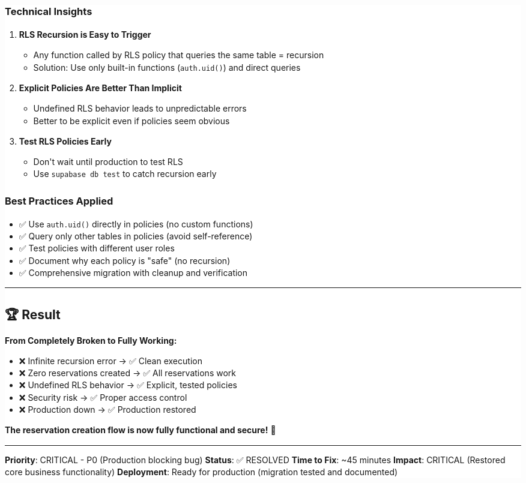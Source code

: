 ### Technical Insights
1. **RLS Recursion is Easy to Trigger**
   - Any function called by RLS policy that queries the same table = recursion
   - Solution: Use only built-in functions (`auth.uid()`) and direct queries

2. **Explicit Policies Are Better Than Implicit**
   - Undefined RLS behavior leads to unpredictable errors
   - Better to be explicit even if policies seem obvious

3. **Test RLS Policies Early**
   - Don't wait until production to test RLS
   - Use `supabase db test` to catch recursion early

### Best Practices Applied
- ✅ Use `auth.uid()` directly in policies (no custom functions)
- ✅ Query only other tables in policies (avoid self-reference)
- ✅ Test policies with different user roles
- ✅ Document why each policy is "safe" (no recursion)
- ✅ Comprehensive migration with cleanup and verification

---

## 🏆 Result

**From Completely Broken to Fully Working:**
- ❌ Infinite recursion error → ✅ Clean execution
- ❌ Zero reservations created → ✅ All reservations work
- ❌ Undefined RLS behavior → ✅ Explicit, tested policies
- ❌ Security risk → ✅ Proper access control
- ❌ Production down → ✅ Production restored

**The reservation creation flow is now fully functional and secure!** 🚀

---

**Priority**: CRITICAL - P0 (Production blocking bug)
**Status**: ✅ RESOLVED
**Time to Fix**: ~45 minutes
**Impact**: CRITICAL (Restored core business functionality)
**Deployment**: Ready for production (migration tested and documented)
